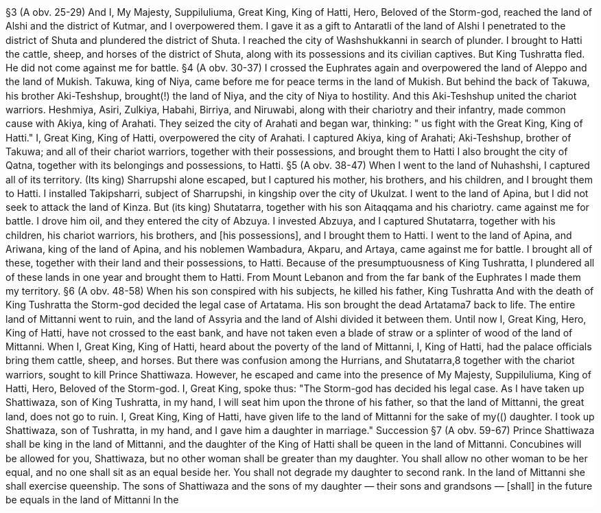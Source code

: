 §3 (A obv. 25-29) And I, My Majesty, Suppiluliuma, Great King, King of
Hatti, Hero, Beloved of the Storm-god, reached the land of Alshi and the
district of Kutmar, and I overpowered them. I gave it as a gift to Antaratli of
the land of Alshi I penetrated to the district of Shuta and plundered the district
of Shuta. I reached the city of Washshukkanni in search of plunder. I
brought to Hatti the cattle, sheep, and horses of the district of Shuta, along
with its possessions and its civilian captives. But King Tushratta fled. He
did not come against me for battle.
§4 (A obv. 30-37) I crossed the Euphrates again and overpowered the land
of Aleppo and the land of Mukish. Takuwa, king of Niya, came before me
for peace terms in the land of Mukish. But behind the back of Takuwa, his
brother Aki-Teshshup, brought(!) the land of Niya, and the city of Niya to
hostility. And this Aki-Teshshup united the chariot warriors. Heshmiya,
Asiri, Zulkiya, Habahi, Birriya, and Niruwabi, along with their chariotry and
their infantry, made common cause with Akiya, king of Arahati. They
seized the city of Arahati and began war, thinking: "<Let> us fight with the
Great King, King of Hatti." I, Great King, King of Hatti, overpowered the
city of Arahati. I captured Akiya, king of Arahati; Aki-Teshshup, brother of
Takuwa; and all of their chariot warriors, together with their possessions,
and brought them to Hatti I also brought the city of Qatna, together with
its belongings and possessions, to Hatti.
§5 (A obv. 38-47) When I went to the land of Nuhashshi, I captured all of
its territory. (Its king) Sharrupshi alone escaped, but I captured his mother,
his brothers, and his children, and I brought them to Hatti. I installed Takipsharri,
subject of Sharrupshi, in kingship over the city of Ukulzat. I went to
the land of Apina, but I did not seek to attack the land of Kinza. But (its
king) Shutatarra, together with his son Aitaqqama and his chariotry. came against me for battle. I drove him oil, and they entered the city of Abzuya. I
invested Abzuya, and I captured Shutatarra, together with his children, his
chariot warriors, his brothers, and [his possessions], and I brought them to
Hatti. I went to the land of Apina, and Ariwana, king of the land of Apina,
and his noblemen Wambadura, Akparu, and Artaya, came against me for
battle. I brought all of these, together with their land and their possessions,
to Hatti. Because of the presumptuousness of King Tushratta, I plundered
all of these lands in one year and brought them to Hatti. From Mount
Lebanon and from the far bank of the Euphrates I made them my territory.
§6 (A obv. 48-58) When his son conspired with his subjects, he killed his
father, King Tushratta And with the death of King Tushratta the Storm-god
decided the legal case of Artatama. His son brought the dead Artatama7
back to life. The entire land of Mittanni went to ruin, and the land of Assyria
and the land of Alshi divided it between them. Until now I, Great King,
Hero, King of Hatti, have not crossed to the east bank, and have not taken
even a blade of straw or a splinter of wood of the land of Mittanni. When I,
Great King, King of Hatti, heard about the poverty of the land of Mittanni, I,
King of Hatti, had the palace officials bring them cattle, sheep, and horses.
But there was confusion among the Hurrians, and Shutatarra,8 together
with the chariot warriors, sought to kill Prince Shattiwaza. However, he
escaped and came into the presence of My Majesty, Suppiluliuma, King of
Hatti, Hero, Beloved of the Storm-god. I, Great King, spoke thus: "The
Storm-god has decided his legal case. As I have taken up Shattiwaza, son of
King Tushratta, in my hand, I will seat him upon the throne of his father, so
that the land of Mittanni, the great land, does not go to ruin. I, Great King,
King of Hatti, have given life to the land of Mittanni for the sake of my(()
daughter. I took up Shattiwaza, son of Tushratta, in my hand, and I gave him
a daughter in marriage."
Succession
§7 (A obv. 59-67) Prince Shattiwaza shall be king in the land of Mittanni,
and the daughter of the King of Hatti shall be queen in the land of Mittanni.
Concubines will be allowed for you, Shattiwaza, but no other woman shall
be greater than my daughter. You shall allow no other woman to be her
equal, and no one shall sit as an equal beside her. You shall not degrade my
daughter to second rank. In the land of Mittanni she shall exercise queenship.
The sons of Shattiwaza and the sons of my daughter — their sons and
grandsons — [shall] in the future be equals in the land of Mittanni In the
